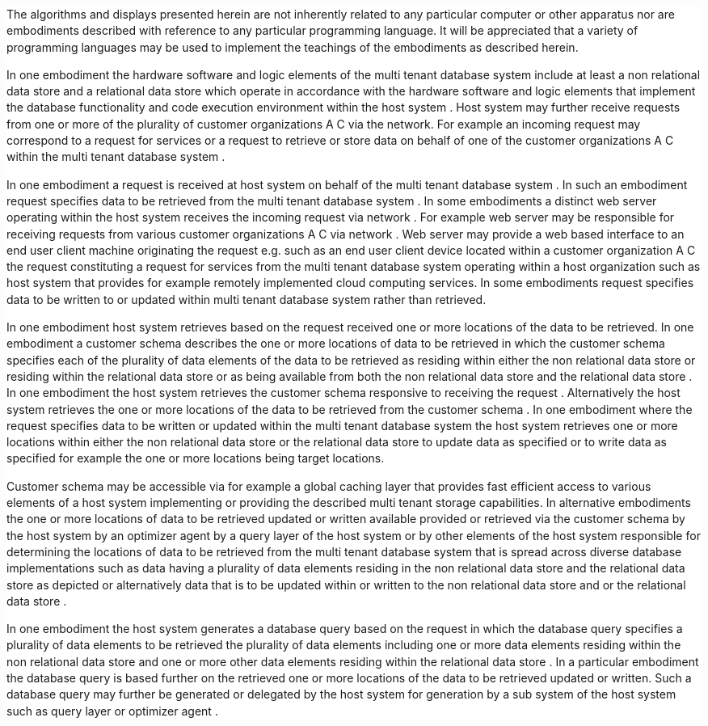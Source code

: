 The algorithms and displays presented herein are not inherently related to any particular computer or other apparatus nor are embodiments described with reference to any particular programming language. It will be appreciated that a variety of programming languages may be used to implement the teachings of the embodiments as described herein.

In one embodiment the hardware software and logic elements of the multi tenant database system include at least a non relational data store and a relational data store which operate in accordance with the hardware software and logic elements that implement the database functionality and code execution environment within the host system . Host system may further receive requests from one or more of the plurality of customer organizations A C via the network. For example an incoming request may correspond to a request for services or a request to retrieve or store data on behalf of one of the customer organizations A C within the multi tenant database system .

In one embodiment a request is received at host system on behalf of the multi tenant database system . In such an embodiment request specifies data to be retrieved from the multi tenant database system . In some embodiments a distinct web server operating within the host system receives the incoming request via network . For example web server may be responsible for receiving requests from various customer organizations A C via network . Web server may provide a web based interface to an end user client machine originating the request e.g. such as an end user client device located within a customer organization A C the request constituting a request for services from the multi tenant database system operating within a host organization such as host system that provides for example remotely implemented cloud computing services. In some embodiments request specifies data to be written to or updated within multi tenant database system rather than retrieved.

In one embodiment host system retrieves based on the request received one or more locations of the data to be retrieved. In one embodiment a customer schema describes the one or more locations of data to be retrieved in which the customer schema specifies each of the plurality of data elements of the data to be retrieved as residing within either the non relational data store or residing within the relational data store or as being available from both the non relational data store and the relational data store . In one embodiment the host system retrieves the customer schema responsive to receiving the request . Alternatively the host system retrieves the one or more locations of the data to be retrieved from the customer schema . In one embodiment where the request specifies data to be written or updated within the multi tenant database system the host system retrieves one or more locations within either the non relational data store or the relational data store to update data as specified or to write data as specified for example the one or more locations being target locations.

Customer schema may be accessible via for example a global caching layer that provides fast efficient access to various elements of a host system implementing or providing the described multi tenant storage capabilities. In alternative embodiments the one or more locations of data to be retrieved updated or written available provided or retrieved via the customer schema by the host system by an optimizer agent by a query layer of the host system or by other elements of the host system responsible for determining the locations of data to be retrieved from the multi tenant database system that is spread across diverse database implementations such as data having a plurality of data elements residing in the non relational data store and the relational data store as depicted or alternatively data that is to be updated within or written to the non relational data store and or the relational data store .

In one embodiment the host system generates a database query based on the request in which the database query specifies a plurality of data elements to be retrieved the plurality of data elements including one or more data elements residing within the non relational data store and one or more other data elements residing within the relational data store . In a particular embodiment the database query is based further on the retrieved one or more locations of the data to be retrieved updated or written. Such a database query may further be generated or delegated by the host system for generation by a sub system of the host system such as query layer or optimizer agent .
